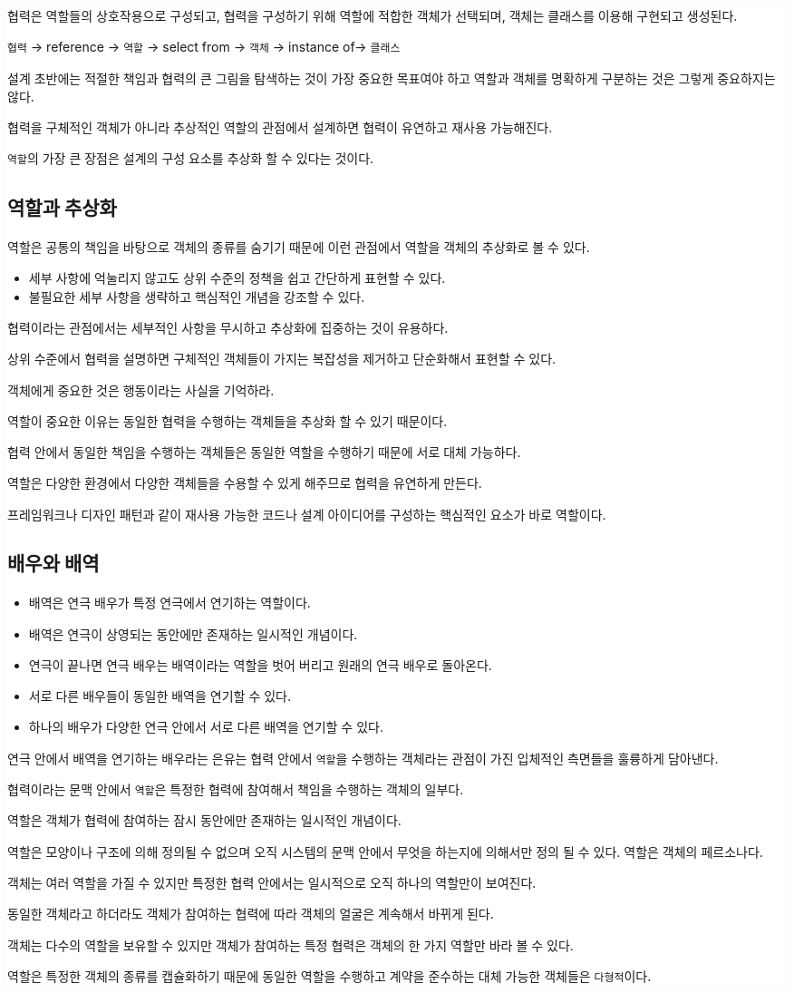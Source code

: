 협력은 역할들의 상호작용으로 구성되고, 협력을 구성하기 위해 역할에 적합한 객체가 선택되며, 객체는 클래스를 이용해 구현되고 생성된다.

`협력`  → reference → `역할` → select from → `객체` → instance of→ `클래스`

설계 초반에는 적절한 책임과 협력의 큰 그림을 탐색하는 것이 가장 중요한 목표여야 하고 역할과 객체를 명확하게 구분하는 것은 그렇게 중요하지는 않다.

협력을 구체적인 객체가 아니라 추상적인 역할의 관점에서 설계하면 협력이 유연하고 재사용 가능해진다.

`역할`의 가장 큰 장점은 설계의 구성 요소를 추상화 할 수 있다는 것이다.

## 역할과 추상화

역할은 공통의 책임을 바탕으로 객체의 종류를 숨기기 때문에 이런 관점에서 역할을 객체의 추상화로 볼 수 있다.

- 세부 사항에 억눌리지 않고도 상위 수준의 정책을 쉽고 간단하게 표현할 수 있다.
- 불필요한 세부 사항을 생략하고 핵심적인 개념을 강조할 수 있다.

협력이라는 관점에서는 세부적인 사항을 무시하고 추상화에 집중하는 것이 유용하다.

상위 수준에서 협력을 설명하면 구체적인 객체들이 가지는 복잡성을 제거하고 단순화해서 표현할 수 있다.

객체에게 중요한 것은 행동이라는 사실을 기억하라.

역할이 중요한 이유는 동일한 협력을 수행하는 객체들을 추상화 할 수 있기 때문이다.

협력 안에서 동일한 책임을 수행하는 객체들은 동일한 역할을 수행하기 때문에 서로 대체 가능하다.

역할은 다양한 환경에서 다양한 객체들을 수용할 수 있게 해주므로 협력을 유연하게 만든다.

프레임워크나 디자인 패턴과 같이 재사용 가능한 코드나 설계 아이디어를 구성하는 핵심적인 요소가 바로 역할이다.

## 배우와 배역

- 배역은 연극 배우가 특정 연극에서 연기하는 역할이다.
- 배역은 연극이 상영되는 동안에만 존재하는 일시적인 개념이다.
- 연극이 끝나면 연극 배우는 배역이라는 역할을 벗어 버리고 원래의 연극 배우로 돌아온다.

- 서로 다른 배우들이 동일한 배역을 연기할 수 있다.
- 하나의 배우가 다양한 연극 안에서 서로 다른 배역을 연기할 수 있다.

연극 안에서 배역을 연기하는 배우라는 은유는 협력 안에서 `역할`을 수행하는 객체라는 관점이 가진 입체적인 측면들을 훌륭하게 담아낸다.

협력이라는 문맥 안에서 `역할`은 특정한 협력에 참여해서 책임을 수행하는 객체의 일부다.

역할은 객체가 협력에 참여하는 잠시 동안에만 존재하는 일시적인 개념이다.

역할은 모양이나 구조에 의해 정의될 수 없으며 오직 시스템의 문맥 안에서 무엇을 하는지에 의해서만 정의 될 수 있다. 역할은 객체의 페르소나다.

객체는 여러 역할을 가질 수 있지만 특정한 협력 안에서는 일시적으로 오직 하나의 역할만이 보여진다.

동일한 객체라고 하더라도 객체가 참여하는 협력에 따라 객체의 얼굴은 계속해서 바뀌게 된다.

객체는 다수의 역할을 보유할 수 있지만 객체가 참여하는 특정 협력은 객체의 한 가지 역할만 바라 볼 수 있다.

역할은 특정한 객체의 종류를 캡슐화하기 때문에 동일한 역할을 수행하고 계약을 준수하는 대체 가능한 객체들은 `다형적`이다.
